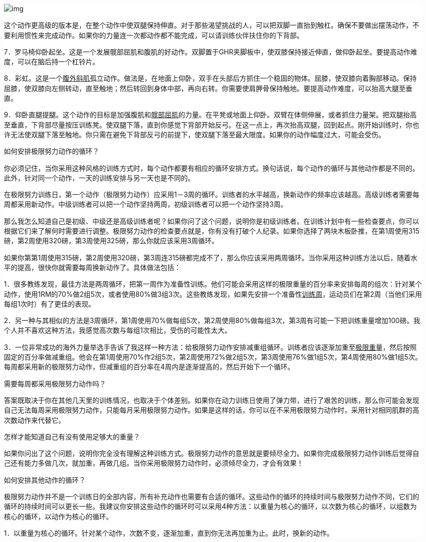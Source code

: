 ![img](../images/v2-c59f6ba2b17a81e330d1a881b339969a_1440w.jpg)

这个动作更高级的版本是，在整个动作中使双腿保持伸直。对于那些渴望挑战的人，可以把双脚一直抬到触杠。确保不要做出摆荡动作，不要利用惯性来完成动作。如果你的力量连一次都动作都不能完成，可以请训练伙伴扶住你的下背部。

7．罗马椅仰卧起坐。这是一个发展髋部屈肌和腹肌的好动作。双脚置于GHR夹脚板中，使双膝保持接近伸直，做仰卧起坐。要提高动作难度，可以在脑后持一个杠铃片。

8．彩虹。这是一个[腹外斜肌](https://zhida.zhihu.com/search?content_id=9258706&content_type=Article&match_order=1&q=腹外斜肌&zhida_source=entity)孤立动作。做法是，在地面上仰卧，双手在头部后方抓住一个稳固的物体。屈膝，使双膝向着胸部移动。保持屈膝，使双膝向左侧转动，直至触地；然后转回到身体中部，再向右转。你需要使肩胛骨保持触地。要提高动作难度，可以抬高大腿至垂直。

9．仰卧直腿提腿。这个动作的目标是加强腹肌和[髋部屈肌](https://zhida.zhihu.com/search?content_id=9258706&content_type=Article&match_order=2&q=髋部屈肌&zhida_source=entity)的力量。在平凳或地面上仰卧。双臂在体侧伸展，或者抓住力量架。把双腿抬高至垂直，下背部尽量按压训练凳。使双腿下落，直到你感觉下背部开始反弓。在这一点上，再次抬高双腿，回到起点。刚开始训练时，你也许无法使双腿下落至触地。你只需在避免下背部反弓的前提下，使双腿下落至最大限度。如果你的动作幅度过大，可能会受伤。



如何安排极限努力动作的循环？

你必须记住，当你采用这种风格的训练方式时，每个动作都要有相应的循环安排方式。换句话说，每个动作的循环与其他动作都是不同的。此外，针对同一个动作，一天的训练安排与另一天也是不同的。

在极限努力训练日，第一个动作（极限努力动作）应采用1－3周的循环。训练者的水平越高，换新动作的频率应该越高。高级训练者需要每周都采用新动作。中级训练者可以把一个动作坚持两周，初级训练者可以把一个动作坚持3周。

那么我怎么知道自己是初级、中级还是高级训练者呢？如果你问了这个问题，说明你是初级训练者。在训练计划中有一些检查要点，你可以根据它们来了解何时需要进行调整。极限努力动作的检查要点就是，你有没有打破个人纪录。如果你选择了两块木板卧推，在第1周使用315磅，第2周使用320磅，第3周使用325磅，那么你就应该采用3周循环。

如果你第第1周使用315磅，第2周使用320磅，第3周连315磅都完成不了，那么你应该采用两周循环。当你采用这种训练方法以后，随着水平的提高，很快你就需要每周换新动作了。具体做法包括：

1．很多教练发现，最佳方法是两周循环，把第一周作为准备性训练。他们可能会采用这样的极限重量的百分率来安排每周的组次：针对某个动作，使用1RM的70%做2组5次，或者使用80%做3组3次。这些教练发现，如果先安排一个准备性[训练周](https://zhida.zhihu.com/search?content_id=9258706&content_type=Article&match_order=1&q=训练周&zhida_source=entity)，运动员们在第2周（当他们采用每组1次时）有了更佳的表现。

2．另一种与其相似的方法是3周循环，第1周使用70%做每组5次，第2周使用80%做每组3次，第3周有可能一下把训练重量增加100磅。我个人并不喜欢这种方法，我感觉高次数与每组1次相比，受伤的可能性太大。

3．一位非常成功的海外力量举选手告诉了我这样一种方法：给极限努力动作安排减重组循环。训练者应该逐渐加重至[极限重量](https://zhida.zhihu.com/search?content_id=9258706&content_type=Article&match_order=5&q=极限重量&zhida_source=entity)，然后按照固定的百分率做减重组。他会在第1周使用70%作2组5次，第2周使用72%做2组5次，第3周使用76%做1组5次，第4周使用80%做1组5次。每周都采用新的极限努力动作，但减重组的百分率在4周内是逐渐提高的，然后开始下一个循环。



需要每周都采用极限努力动作吗？

答案既取决于你在其他几天里的训练情况，也取决于个体差别。如果你在动力训练日使用了弹力带，进行了艰苦的训练，那么你可能会发现自己无法每周采用极限努力动作，只能每月采用极限努力动作。如果是这样的话，你可以在不采用极限努力动作时，采用针对相同肌群的高次数动作来代替它。



怎样才能知道自己有没有使用足够大的重量？

如果你问出了这个问题，说明你完全没有理解这种训练方式。极限努力动作的意思就是要倾尽全力。如果你完成极限努力动作训练后觉得自己还有能力多做几次，就加重，再做几组。当你采用极限努力动作时，必须倾尽全力，才会有效果！



如何安排其他动作的循环？

极限努力动作并不是一个训练日的全部内容，所有补充动作也需要有合适的循环。这些动作的循环的持续时间与极限努力动作不同，它们的循环的持续时间可以更长一些。我建议你安排这些动作的循环时可以采用4种方法：以重量为核心的循环，以次数为核心的循环，以组数为核心的循环，以动作为核心的循环。

1．以重量为核心的循环。针对某个动作，次数不变，逐渐加重，直到你无法再加重为止。此时，换新的动作。
